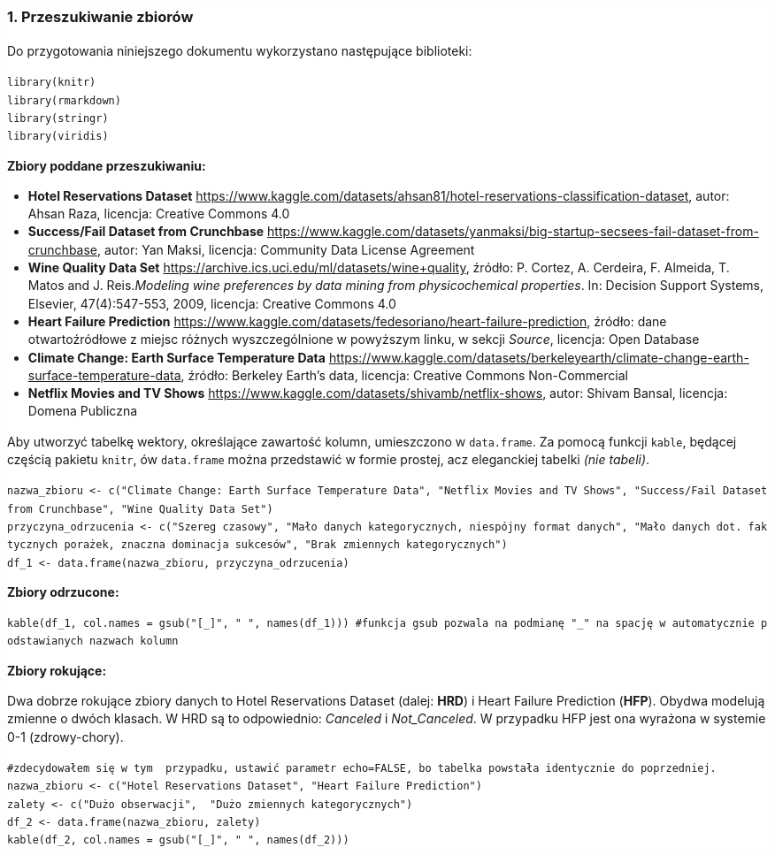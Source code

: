 ### **1. Przeszukiwanie zbiorów**

Do przygotowania niniejszego dokumentu wykorzystano następujące biblioteki:

```{r, message = F, results='hide'}
library(knitr)
library(rmarkdown)
library(stringr)
library(viridis)
```

**Zbiory poddane przeszukiwaniu:**

* **Hotel Reservations Dataset** <https://www.kaggle.com/datasets/ahsan81/hotel-reservations-classification-dataset>, autor: Ahsan Raza, licencja: Creative Commons 4.0
* **Success/Fail Dataset from Crunchbase** <https://www.kaggle.com/datasets/yanmaksi/big-startup-secsees-fail-dataset-from-crunchbase>, autor: Yan Maksi, licencja: Community Data License Agreement
* **Wine Quality Data Set** <https://archive.ics.uci.edu/ml/datasets/wine+quality>, źródło: P. Cortez, A. Cerdeira, F. Almeida, T. Matos and J. Reis.*Modeling wine preferences by data mining from physicochemical properties*. In: Decision Support Systems, Elsevier, 47(4):547-553, 2009, licencja: Creative Commons 4.0
* **Heart Failure Prediction** <https://www.kaggle.com/datasets/fedesoriano/heart-failure-prediction>, źródło: dane otwartoźródłowe z miejsc różnych wyszczególnione w powyższym linku, w sekcji *Source*, licencja: Open Database
* **Climate Change: Earth Surface Temperature Data** <https://www.kaggle.com/datasets/berkeleyearth/climate-change-earth-surface-temperature-data>, źródło: Berkeley Earth’s data, licencja: Creative Commons Non-Commercial
* **Netflix Movies and TV Shows** <https://www.kaggle.com/datasets/shivamb/netflix-shows>, autor: Shivam Bansal, licencja: Domena Publiczna

Aby utworzyć tabelkę wektory, określające zawartość kolumn, umieszczono w `data.frame`. Za pomocą funkcji `kable`, będącej częścią pakietu `knitr`, ów `data.frame` można przedstawić w formie prostej, acz eleganckiej tabelki *(nie tabeli)*.
```{r}
nazwa_zbioru <- c("Climate Change: Earth Surface Temperature Data", "Netflix Movies and TV Shows", "Success/Fail Dataset from Crunchbase", "Wine Quality Data Set")
przyczyna_odrzucenia <- c("Szereg czasowy", "Mało danych kategorycznych, niespójny format danych", "Mało danych dot. faktycznych porażek, znaczna dominacja sukcesów", "Brak zmiennych kategorycznych")
df_1 <- data.frame(nazwa_zbioru, przyczyna_odrzucenia)
```
**Zbiory odrzucone:**
```{r}
kable(df_1, col.names = gsub("[_]", " ", names(df_1))) #funkcja gsub pozwala na podmianę "_" na spację w automatycznie podstawianych nazwach kolumn
```

**Zbiory rokujące:**

Dwa dobrze rokujące zbiory danych to Hotel Reservations Dataset (dalej: **HRD**) i Heart Failure Prediction (**HFP**). Obydwa modelują zmienne o dwóch klasach. W HRD są to odpowiednio: *Canceled* i *Not_Canceled*.  W przypadku HFP jest ona wyrażona w systemie 0-1 (zdrowy-chory).

```{r, echo=FALSE}
#zdecydowałem się w tym  przypadku, ustawić parametr echo=FALSE, bo tabelka powstała identycznie do poprzedniej.
nazwa_zbioru <- c("Hotel Reservations Dataset", "Heart Failure Prediction")
zalety <- c("Dużo obserwacji",  "Dużo zmiennych kategorycznych")
df_2 <- data.frame(nazwa_zbioru, zalety)
kable(df_2, col.names = gsub("[_]", " ", names(df_2)))
```
